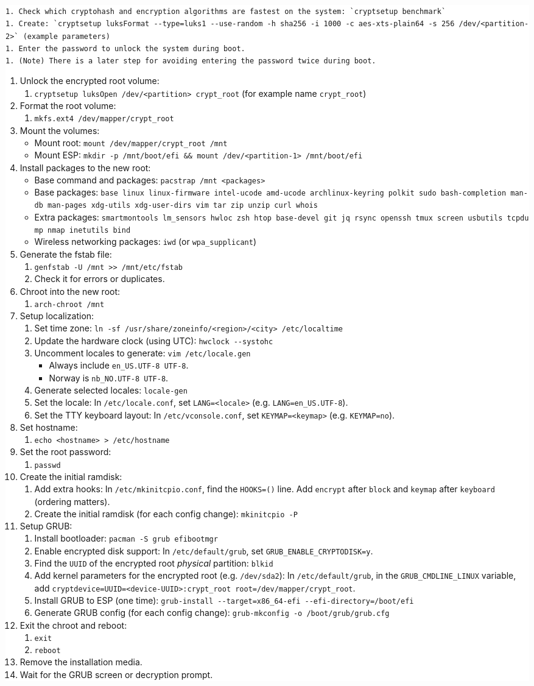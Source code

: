     1. Check which cryptohash and encryption algorithms are fastest on the system: `cryptsetup benchmark`
    1. Create: `cryptsetup luksFormat --type=luks1 --use-random -h sha256 -i 1000 -c aes-xts-plain64 -s 256 /dev/<partition-2>` (example parameters)
    1. Enter the password to unlock the system during boot.
    1. (Note) There is a later step for avoiding entering the password twice during boot.
1. Unlock the encrypted root volume:
    1. `cryptsetup luksOpen /dev/<partition> crypt_root` (for example name `crypt_root`)
1. Format the root volume:
    1. `mkfs.ext4 /dev/mapper/crypt_root`
1. Mount the volumes:
    - Mount root: `mount /dev/mapper/crypt_root /mnt`
    - Mount ESP: `mkdir -p /mnt/boot/efi && mount /dev/<partition-1> /mnt/boot/efi`
1. Install packages to the new root:
    - Base command and packages: `pacstrap /mnt <packages>`
    - Base packages: `base linux linux-firmware intel-ucode amd-ucode archlinux-keyring polkit sudo bash-completion man-db man-pages xdg-utils xdg-user-dirs vim tar zip unzip curl whois`
    - Extra packages: `smartmontools lm_sensors hwloc zsh htop base-devel git jq rsync openssh tmux screen usbutils tcpdump nmap inetutils bind`
    - Wireless networking packages: `iwd` (or `wpa_supplicant`)
1. Generate the fstab file:
    1. `genfstab -U /mnt >> /mnt/etc/fstab`
    1. Check it for errors or duplicates.
1. Chroot into the new root:
    1. `arch-chroot /mnt`
1. Setup localization:
    1. Set time zone: `ln -sf /usr/share/zoneinfo/<region>/<city> /etc/localtime`
    1. Update the hardware clock (using UTC): `hwclock --systohc`
    1. Uncomment locales to generate: `vim /etc/locale.gen`
        - Always include `en_US.UTF-8 UTF-8`.
        - Norway is `nb_NO.UTF-8 UTF-8`.
    1. Generate selected locales: `locale-gen`
    1. Set the locale: In `/etc/locale.conf`, set `LANG=<locale>` (e.g. `LANG=en_US.UTF-8`).
    1. Set the TTY keyboard layout: In `/etc/vconsole.conf`, set `KEYMAP=<keymap>` (e.g. `KEYMAP=no`).
1. Set hostname:
    1. `echo <hostname> > /etc/hostname`
1. Set the root password:
    1. `passwd`
1. Create the initial ramdisk:
    1. Add extra hooks: In `/etc/mkinitcpio.conf`, find the `HOOKS=()` line. Add `encrypt` after `block` and `keymap` after `keyboard` (ordering matters).
    1. Create the initial ramdisk (for each config change): `mkinitcpio -P`
1. Setup GRUB:
    1. Install bootloader: `pacman -S grub efibootmgr`
    1. Enable encrypted disk support: In `/etc/default/grub`, set `GRUB_ENABLE_CRYPTODISK=y`.
    1. Find the `UUID` of the encrypted root _physical_ partition: `blkid`
    1. Add kernel parameters for the encrypted root (e.g. `/dev/sda2`): In `/etc/default/grub`, in the `GRUB_CMDLINE_LINUX` variable, add `cryptdevice=UUID=<device-UUID>:crypt_root root=/dev/mapper/crypt_root`.
    1. Install GRUB to ESP (one time): `grub-install --target=x86_64-efi --efi-directory=/boot/efi`
    1. Generate GRUB config (for each config change): `grub-mkconfig -o /boot/grub/grub.cfg`
1. Exit the chroot and reboot:
    1. `exit`
    1. `reboot`
1. Remove the installation media.
1. Wait for the GRUB screen or decryption prompt.
